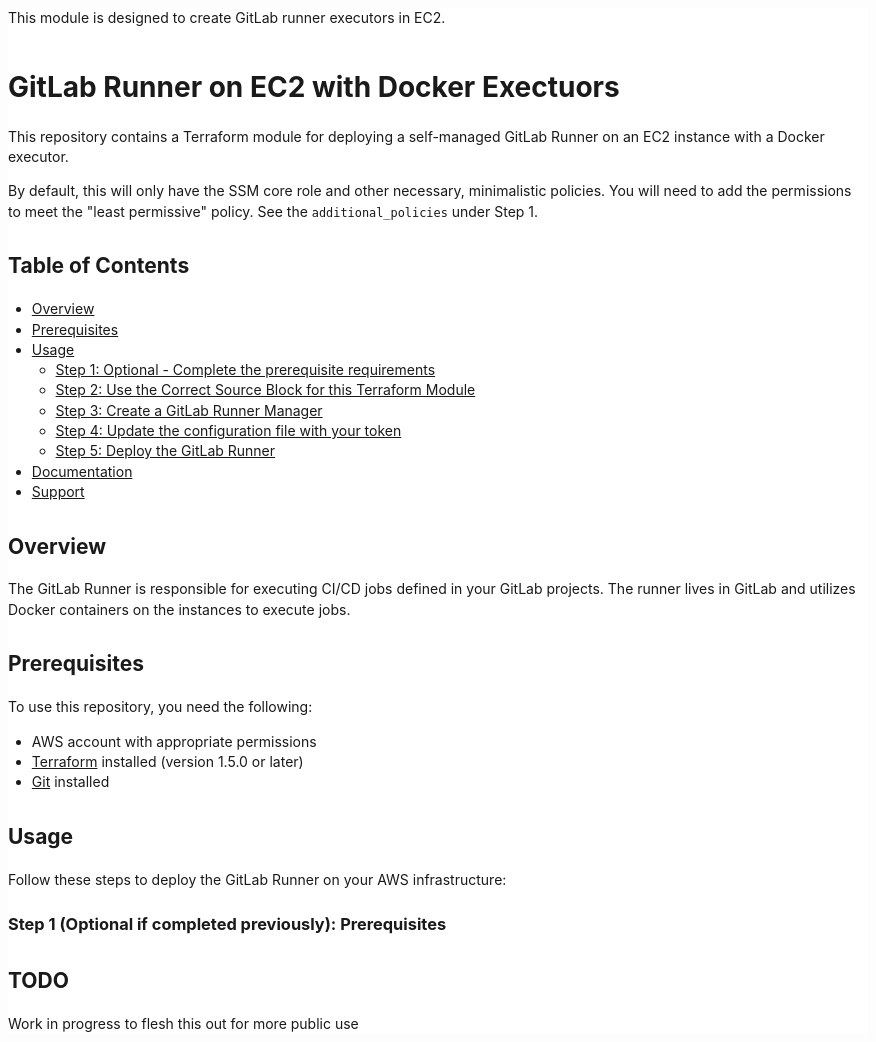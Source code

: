 

  This module is designed to create GitLab runner executors in EC2.

  # GitLab Runner on EC2 with Docker Exectuors

This repository contains a Terraform module for deploying a self-managed GitLab Runner on an EC2 instance with a Docker executor.

By default, this will only have the SSM core role and other necessary, minimalistic policies. You will need to add the permissions to meet the "least permissive" policy. See the `additional_policies` under Step 1.

## Table of Contents

- [Overview](#overview)
- [Prerequisites](#prerequisites)
- [Usage](#usage)
  - [Step 1: Optional - Complete the prerequisite requirements](#step-1-optional-if-completed-previously-prerequisites)
  - [Step 2: Use the Correct Source Block for this Terraform Module](#step-2-use-the-correct-source-block-for-this-terraform-module)
  - [Step 3: Create a GitLab Runner Manager](#step-3-create-a-gitlab-runner-manager)
  - [Step 4: Update the configuration file with your token](#step-4-update-the-configuration)
  - [Step 5: Deploy the GitLab Runner](#step-5-deploy-the-gitlab-runner)
- [Documentation](#documentation)
- [Support](#support)

## Overview

The GitLab Runner is responsible for executing CI/CD jobs defined in your GitLab projects. The runner lives in GitLab and utilizes Docker containers on the instances to execute jobs.

## Prerequisites

To use this repository, you need the following:

- AWS account with appropriate permissions
- [Terraform](https://www.terraform.io/downloads.html) installed (version 1.5.0 or later)
- [Git](https://git-scm.com/downloads) installed

## Usage

Follow these steps to deploy the GitLab Runner on your AWS infrastructure:

### Step 1 (Optional if completed previously): Prerequisites

## TODO

Work in progress to flesh this out for more public use
